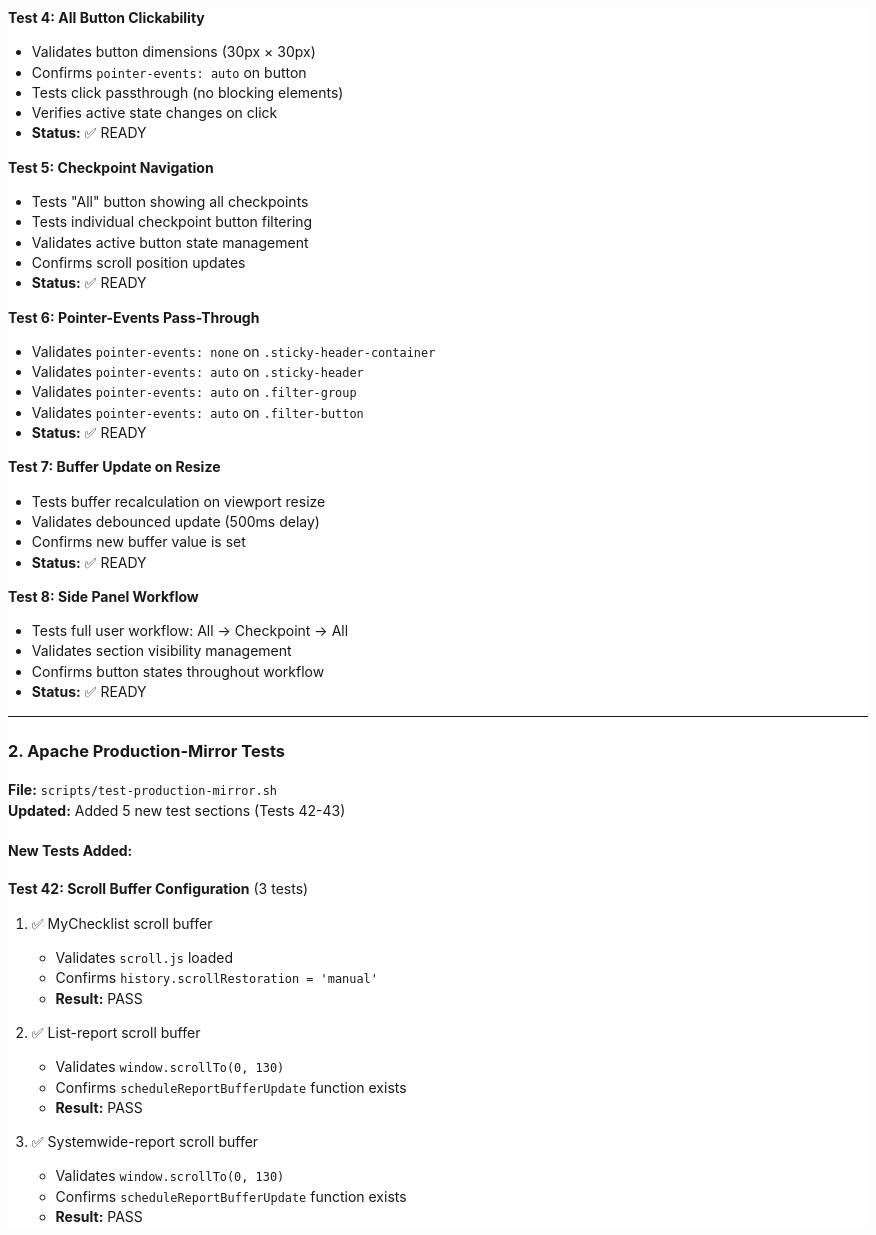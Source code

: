 **Test 4: All Button Clickability**
- Validates button dimensions (30px × 30px)
- Confirms `pointer-events: auto` on button
- Tests click passthrough (no blocking elements)
- Verifies active state changes on click
- **Status:** ✅ READY

**Test 5: Checkpoint Navigation**
- Tests "All" button showing all checkpoints
- Tests individual checkpoint button filtering
- Validates active button state management
- Confirms scroll position updates
- **Status:** ✅ READY

**Test 6: Pointer-Events Pass-Through**
- Validates `pointer-events: none` on `.sticky-header-container`
- Validates `pointer-events: auto` on `.sticky-header`
- Validates `pointer-events: auto` on `.filter-group`
- Validates `pointer-events: auto` on `.filter-button`
- **Status:** ✅ READY

**Test 7: Buffer Update on Resize**
- Tests buffer recalculation on viewport resize
- Validates debounced update (500ms delay)
- Confirms new buffer value is set
- **Status:** ✅ READY

**Test 8: Side Panel Workflow**
- Tests full user workflow: All → Checkpoint → All
- Validates section visibility management
- Confirms button states throughout workflow
- **Status:** ✅ READY

---

### 2. Apache Production-Mirror Tests
**File:** `scripts/test-production-mirror.sh`  
**Updated:** Added 5 new test sections (Tests 42-43)

#### New Tests Added:

**Test 42: Scroll Buffer Configuration** (3 tests)
1. ✅ MyChecklist scroll buffer
   - Validates `scroll.js` loaded
   - Confirms `history.scrollRestoration = 'manual'`
   - **Result:** PASS

2. ✅ List-report scroll buffer  
   - Validates `window.scrollTo(0, 130)`
   - Confirms `scheduleReportBufferUpdate` function exists
   - **Result:** PASS

3. ✅ Systemwide-report scroll buffer
   - Validates `window.scrollTo(0, 130)`
   - Confirms `scheduleReportBufferUpdate` function exists
   - **Result:** PASS
